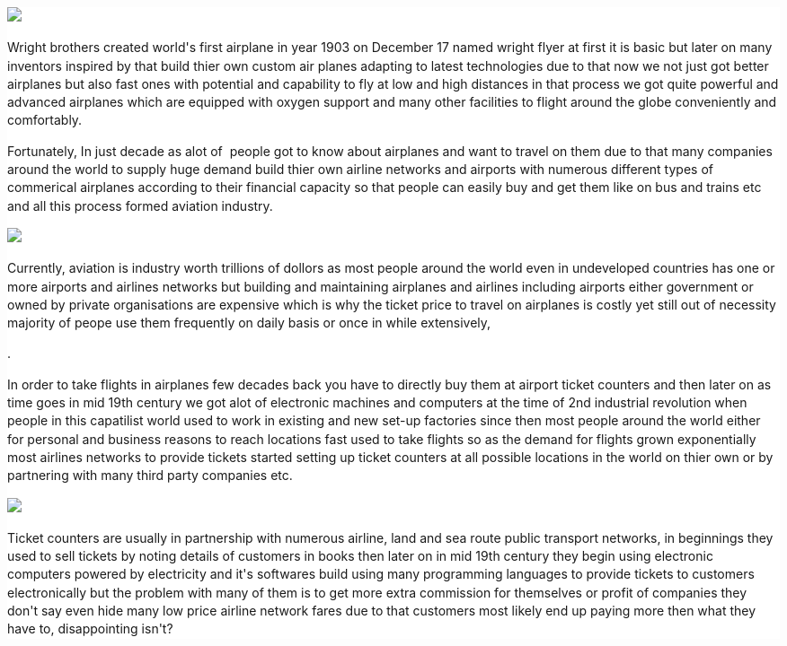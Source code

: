   

 [![](https://lh3.googleusercontent.com/-2nTYoM6uY2Q/Y3ilMlgj4VI/AAAAAAAAPBc/z_RcADb5UcM3-eL-NQSS-WUvw-ZD73r5ACNcBGAsYHQ/s1600/1668850990334907-4.png)](https://lh3.googleusercontent.com/-2nTYoM6uY2Q/Y3ilMlgj4VI/AAAAAAAAPBc/z_RcADb5UcM3-eL-NQSS-WUvw-ZD73r5ACNcBGAsYHQ/s1600/1668850990334907-4.png) 

  

Wright brothers created world's first airplane in year 1903 on December 17 named wright flyer at first it is basic but later on many inventors inspired by that build thier own custom air planes adapting to latest technologies due to that now we not just got better airplanes but also fast ones with potential and capability to fly at low and high distances in that process we got quite powerful and advanced airplanes which are equipped with oxygen support and many other facilities to flight around the globe conveniently and comfortably.

  

Fortunately, In just decade as alot of  people got to know about airplanes and want to travel on them due to that many companies around the world to supply huge demand build thier own airline networks and airports with numerous different types of commerical airplanes according to their financial capacity so that people can easily buy and get them like on bus and trains etc and all this process formed aviation industry.

  

 [![](https://lh3.googleusercontent.com/-wOMYTl_zgtk/Y3ilLcaa7CI/AAAAAAAAPBY/HvRVv7v1l1s5SD1UI63W1xlwL4Wnz2V7gCNcBGAsYHQ/s1600/1668850984090486-5.png)](https://lh3.googleusercontent.com/-wOMYTl_zgtk/Y3ilLcaa7CI/AAAAAAAAPBY/HvRVv7v1l1s5SD1UI63W1xlwL4Wnz2V7gCNcBGAsYHQ/s1600/1668850984090486-5.png) 

  

Currently, aviation is industry worth trillions of dollors as most people around the world even in undeveloped countries has one or more airports and airlines networks but building and maintaining airplanes and airlines including airports either government or owned by private organisations are expensive which is why the ticket price to travel on airplanes is costly yet still out of necessity majority of peope use them frequently on daily basis or once in while extensively,  

.

In order to take flights in airplanes few decades back you have to directly buy them at airport ticket counters and then later on as time goes in mid 19th century we got alot of electronic machines and computers at the time of 2nd industrial revolution when people in this capatilist world used to work in existing and new set-up factories since then most people around the world either for personal and business reasons to reach locations fast used to take flights so as the demand for flights grown exponentially most airlines networks to provide tickets started setting up ticket counters at all possible locations in the world on thier own or by partnering with many third party companies etc.

  

 [![](https://lh3.googleusercontent.com/-NdvAyhgvnlY/Y3ilJ17FeNI/AAAAAAAAPBU/r85AcJPOxes39xJ-avV4vOx-y9dxuGrMgCNcBGAsYHQ/s1600/1668850978379855-6.png)](https://lh3.googleusercontent.com/-NdvAyhgvnlY/Y3ilJ17FeNI/AAAAAAAAPBU/r85AcJPOxes39xJ-avV4vOx-y9dxuGrMgCNcBGAsYHQ/s1600/1668850978379855-6.png) 

  

Ticket counters are usually in partnership with numerous airline, land and sea route public transport networks, in beginnings they used to sell tickets by noting details of customers in books then later on in mid 19th century they begin using electronic computers powered by electricity and it's softwares build using many programming languages to provide tickets to customers electronically but the problem with many of them is to get more extra commission for themselves or profit of companies they don't say even hide many low price airline network fares due to that customers most likely end up paying more then what they have to, disappointing isn't?

